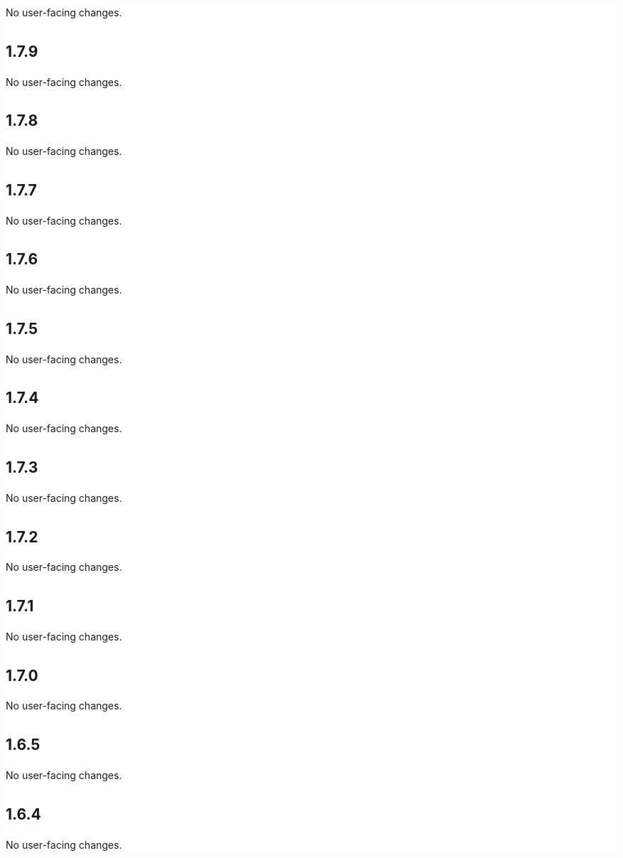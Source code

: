 No user-facing changes.

## 1.7.9

No user-facing changes.

## 1.7.8

No user-facing changes.

## 1.7.7

No user-facing changes.

## 1.7.6

No user-facing changes.

## 1.7.5

No user-facing changes.

## 1.7.4

No user-facing changes.

## 1.7.3

No user-facing changes.

## 1.7.2

No user-facing changes.

## 1.7.1

No user-facing changes.

## 1.7.0

No user-facing changes.

## 1.6.5

No user-facing changes.

## 1.6.4

No user-facing changes.
